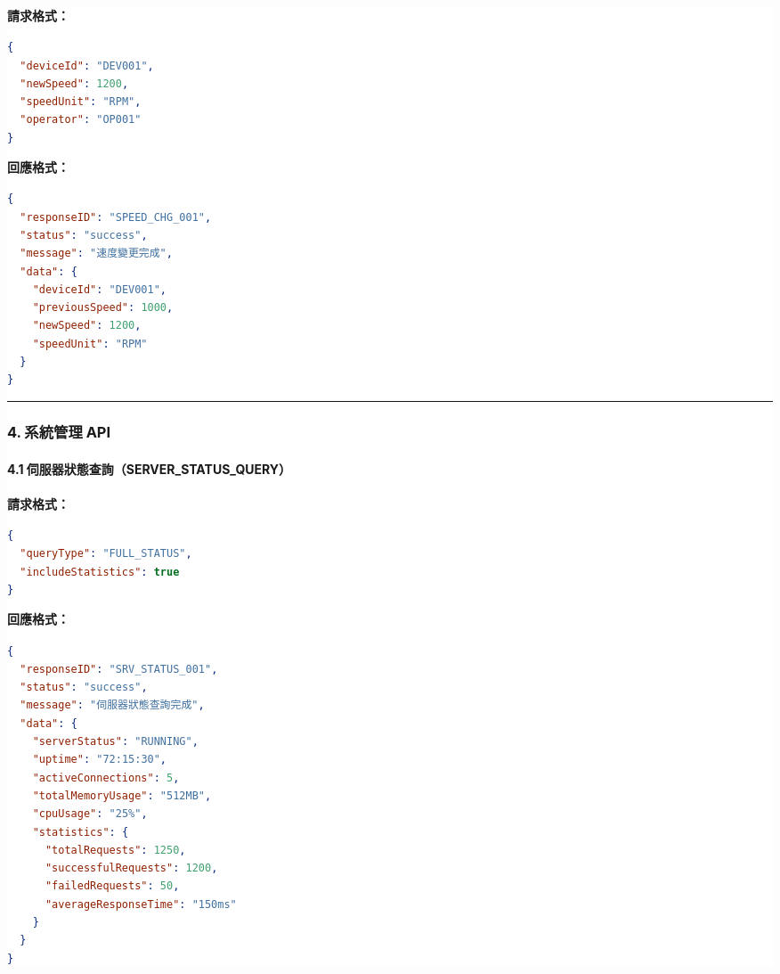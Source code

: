 **請求格式：**
```json
{
  "deviceId": "DEV001",
  "newSpeed": 1200,
  "speedUnit": "RPM",
  "operator": "OP001"
}
```

**回應格式：**
```json
{
  "responseID": "SPEED_CHG_001",
  "status": "success",
  "message": "速度變更完成",
  "data": {
    "deviceId": "DEV001",
    "previousSpeed": 1000,
    "newSpeed": 1200,
    "speedUnit": "RPM"
  }
}
```

---

### 4. 系統管理 API

#### 4.1 伺服器狀態查詢（SERVER_STATUS_QUERY）

**請求格式：**
```json
{
  "queryType": "FULL_STATUS",
  "includeStatistics": true
}
```

**回應格式：**
```json
{
  "responseID": "SRV_STATUS_001",
  "status": "success",
  "message": "伺服器狀態查詢完成",
  "data": {
    "serverStatus": "RUNNING",
    "uptime": "72:15:30",
    "activeConnections": 5,
    "totalMemoryUsage": "512MB",
    "cpuUsage": "25%",
    "statistics": {
      "totalRequests": 1250,
      "successfulRequests": 1200,
      "failedRequests": 50,
      "averageResponseTime": "150ms"
    }
  }
}
```
